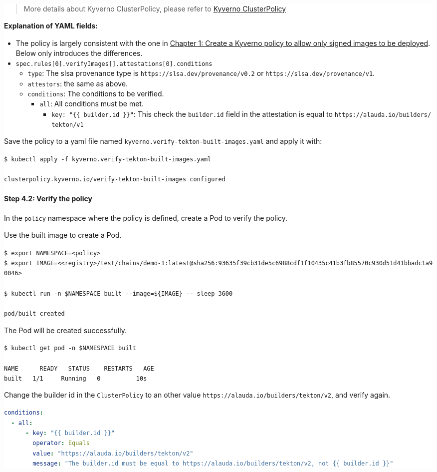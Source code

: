 ```yaml
```

> More details about Kyverno ClusterPolicy, please refer to [Kyverno ClusterPolicy](https://kyverno.io/docs/policy-types/cluster-policy/)

**Explanation of YAML fields:**

- The policy is largely consistent with the one in [Chapter 1: Create a Kyverno policy to allow only signed images to be deployed](#step-71-create-a-kyverno-policy-to-allow-only-signed-images-to-be-deployed). Below only introduces the differences.
- `spec.rules[0].verifyImages[].attestations[0].conditions`
  - `type`: The slsa provenance type is `https://slsa.dev/provenance/v0.2` or `https://slsa.dev/provenance/v1`.
  - `attestors`: the same as above.
  - `conditions`: The conditions to be verified.
    - `all`: All conditions must be met.
      - `key: "{{ builder.id }}"`: This check the `builder.id` field in the attestation is equal to `https://alauda.io/builders/tekton/v1`

Save the policy to a yaml file named `kyverno.verify-tekton-built-images.yaml` and apply it with:

```shell
$ kubectl apply -f kyverno.verify-tekton-built-images.yaml

clusterpolicy.kyverno.io/verify-tekton-built-images configured
```

#### Step 4.2: Verify the policy

In the `policy` namespace where the policy is defined, create a Pod to verify the policy.

Use the built image to create a Pod.

```shell
$ export NAMESPACE=<policy>
$ export IMAGE=<<registry>/test/chains/demo-1:latest@sha256:93635f39cb31de5c6988cdf1f10435c41b3fb85570c930d51d41bbadc1a90046>

$ kubectl run -n $NAMESPACE built --image=${IMAGE} -- sleep 3600

pod/built created
```

The Pod will be created successfully.

```shell
$ kubectl get pod -n $NAMESPACE built

NAME      READY   STATUS    RESTARTS   AGE
built   1/1     Running   0          10s
```

Change the builder id in the `ClusterPolicy` to an other value `https://alauda.io/builders/tekton/v2`, and verify again.

```yaml
conditions:
  - all:
      - key: "{{ builder.id }}"
        operator: Equals
        value: "https://alauda.io/builders/tekton/v2"
        message: "The builder.id must be equal to https://alauda.io/builders/tekton/v2, not {{ builder.id }}"
```
